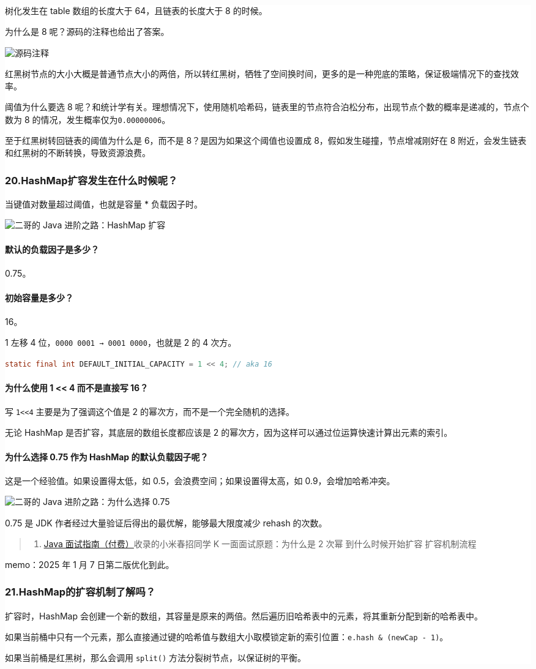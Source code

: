 树化发生在 table 数组的长度大于 64，且链表的长度大于 8 的时候。

为什么是 8 呢？源码的注释也给出了答案。

![源码注释](https://cdn.tobebetterjavaer.com/tobebetterjavaer/images/sidebar/sanfene/collection-21.png)

红黑树节点的大小大概是普通节点大小的两倍，所以转红黑树，牺牲了空间换时间，更多的是一种兜底的策略，保证极端情况下的查找效率。

阈值为什么要选 8 呢？和统计学有关。理想情况下，使用随机哈希码，链表里的节点符合泊松分布，出现节点个数的概率是递减的，节点个数为 8 的情况，发生概率仅为`0.00000006`。

至于红黑树转回链表的阈值为什么是 6，而不是 8？是因为如果这个阈值也设置成 8，假如发生碰撞，节点增减刚好在 8 附近，会发生链表和红黑树的不断转换，导致资源浪费。

### 20.HashMap扩容发生在什么时候呢？

当键值对数量超过阈值，也就是容量 \* 负载因子时。

![二哥的 Java 进阶之路：HashMap 扩容](https://cdn.tobebetterjavaer.com/stutymore/collection-20240323113620.png)

#### 默认的负载因子是多少？

0.75。

#### 初始容量是多少？

16。

1 左移 4 位，`0000 0001 → 0001 0000`，也就是 2 的 4 次方。

```java
static final int DEFAULT_INITIAL_CAPACITY = 1 << 4; // aka 16
```

#### 为什么使用 1 << 4 而不是直接写 16？

写 `1<<4` 主要是为了强调这个值是 2 的幂次方，而不是一个完全随机的选择。

无论 HashMap 是否扩容，其底层的数组长度都应该是 2 的幂次方，因为这样可以通过位运算快速计算出元素的索引。

#### 为什么选择 0.75 作为 HashMap 的默认负载因子呢？

这是一个经验值。如果设置得太低，如 0.5，会浪费空间；如果设置得太高，如 0.9，会增加哈希冲突。


![二哥的 Java 进阶之路：为什么选择 0.75](https://cdn.tobebetterjavaer.com/stutymore/collection-20250108101417.png)

0.75 是 JDK 作者经过大量验证后得出的最优解，能够最大限度减少 rehash 的次数。

> 1. [Java 面试指南（付费）](https://javabetter.cn/zhishixingqiu/mianshi.html)收录的小米春招同学 K 一面面试原题：为什么是 2 次幂 到什么时候开始扩容 扩容机制流程

memo：2025 年 1 月 7 日第二版优化到此。

### 21.HashMap的扩容机制了解吗？

扩容时，HashMap 会创建一个新的数组，其容量是原来的两倍。然后遍历旧哈希表中的元素，将其重新分配到新的哈希表中。

如果当前桶中只有一个元素，那么直接通过键的哈希值与数组大小取模锁定新的索引位置：`e.hash & (newCap - 1)`。

如果当前桶是红黑树，那么会调用 `split()` 方法分裂树节点，以保证树的平衡。
